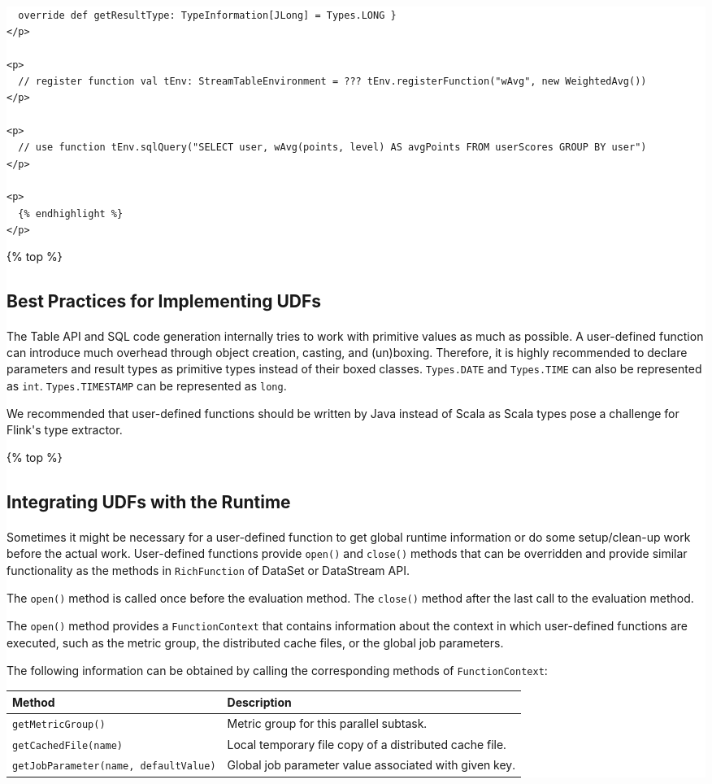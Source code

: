       override def getResultType: TypeInformation[JLong] = Types.LONG }
    </p>
    
    <p>
      // register function val tEnv: StreamTableEnvironment = ??? tEnv.registerFunction("wAvg", new WeightedAvg())
    </p>
    
    <p>
      // use function tEnv.sqlQuery("SELECT user, wAvg(points, level) AS avgPoints FROM userScores GROUP BY user")
    </p>
    
    <p>
      {% endhighlight %}
    </p>
  </div>
</div>

{% top %}

## Best Practices for Implementing UDFs

The Table API and SQL code generation internally tries to work with primitive values as much as possible. A user-defined function can introduce much overhead through object creation, casting, and (un)boxing. Therefore, it is highly recommended to declare parameters and result types as primitive types instead of their boxed classes. `Types.DATE` and `Types.TIME` can also be represented as `int`. `Types.TIMESTAMP` can be represented as `long`.

We recommended that user-defined functions should be written by Java instead of Scala as Scala types pose a challenge for Flink's type extractor.

{% top %}

## Integrating UDFs with the Runtime

Sometimes it might be necessary for a user-defined function to get global runtime information or do some setup/clean-up work before the actual work. User-defined functions provide `open()` and `close()` methods that can be overridden and provide similar functionality as the methods in `RichFunction` of DataSet or DataStream API.

The `open()` method is called once before the evaluation method. The `close()` method after the last call to the evaluation method.

The `open()` method provides a `FunctionContext` that contains information about the context in which user-defined functions are executed, such as the metric group, the distributed cache files, or the global job parameters.

The following information can be obtained by calling the corresponding methods of `FunctionContext`:

| Method                                | Description                                            |
|:------------------------------------- |:------------------------------------------------------ |
| `getMetricGroup()`                    | Metric group for this parallel subtask.                |
| `getCachedFile(name)`                 | Local temporary file copy of a distributed cache file. |
| `getJobParameter(name, defaultValue)` | Global job parameter value associated with given key.  |
